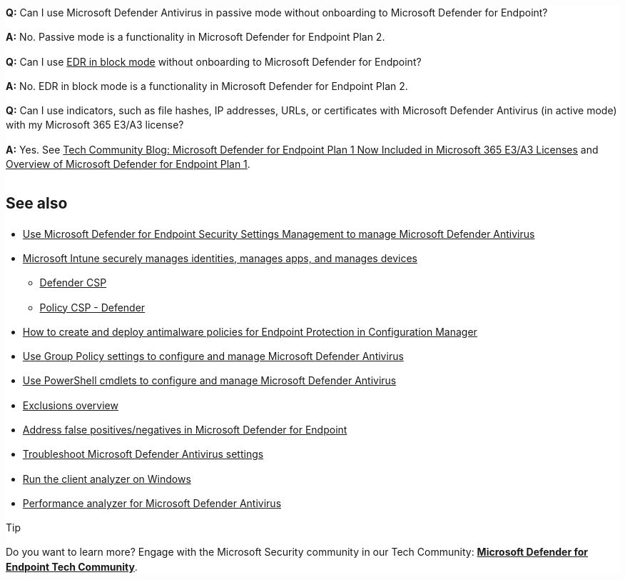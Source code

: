 **Q:** Can I use Microsoft Defender Antivirus in passive mode without onboarding to Microsoft Defender for Endpoint?

**A:** No. Passive mode is a functionality in Microsoft Defender for Endpoint Plan 2.

**Q:** Can I use [EDR in block mode](edr-in-block-mode.md) without onboarding to Microsoft Defender for Endpoint?

**A:** No. EDR in block mode is a functionality in Microsoft Defender for Endpoint Plan 2.

**Q:** Can I use indicators, such as file hashes, IP addresses, URLs, or certificates with Microsoft Defender Antivirus (in active mode) with my Microsoft 365 E3/A3 license?

**A:** Yes. See [Tech Community Blog: Microsoft Defender for Endpoint Plan 1 Now Included in Microsoft 365 E3/A3 Licenses](https://techcommunity.microsoft.com/blog/microsoftdefenderatpblog/microsoft-defender-for-endpoint-plan-1-now-included-in-m365-e3a3-licenses/3060639) and [Overview of Microsoft Defender for Endpoint Plan 1](/defender-endpoint/defender-endpoint-plan-1).

## See also

- [Use Microsoft Defender for Endpoint Security Settings Management to manage Microsoft Defender Antivirus](/defender-endpoint/mde-security-settings-management)

- [Microsoft Intune securely manages identities, manages apps, and manages devices](/mem/intune/fundamentals/what-is-intune)

  - [Defender CSP](/windows/client-management/mdm/defender-csp)
  
  - [Policy CSP - Defender](/windows/client-management/mdm/policy-csp-defender)
  
- [How to create and deploy antimalware policies for Endpoint Protection in Configuration Manager](/mem/configmgr/protect/deploy-use/endpoint-antimalware-policies)

- [Use Group Policy settings to configure and manage Microsoft Defender Antivirus](/defender-endpoint/use-group-policy-microsoft-defender-antivirus)

- [Use PowerShell cmdlets to configure and manage Microsoft Defender Antivirus](/defender-endpoint/use-powershell-cmdlets-microsoft-defender-antivirus)

- [Exclusions overview](/defender-endpoint/navigate-defender-endpoint-antivirus-exclusions)

- [Address false positives/negatives in Microsoft Defender for Endpoint](/defender-endpoint/defender-endpoint-false-positives-negatives)

- [Troubleshoot Microsoft Defender Antivirus settings](/defender-endpoint/troubleshoot-settings)

- [Run the client analyzer on Windows](/defender-endpoint/run-analyzer-windows)

- [Performance analyzer for Microsoft Defender Antivirus](/defender-endpoint/tune-performance-defender-antivirus)

> [!TIP]
> Do you want to learn more? Engage with the Microsoft Security community in our Tech Community: **[Microsoft Defender for Endpoint Tech Community](https://techcommunity.microsoft.com/t5/microsoft-defender-for-endpoint/bd-p/MicrosoftDefenderATP)**. 

